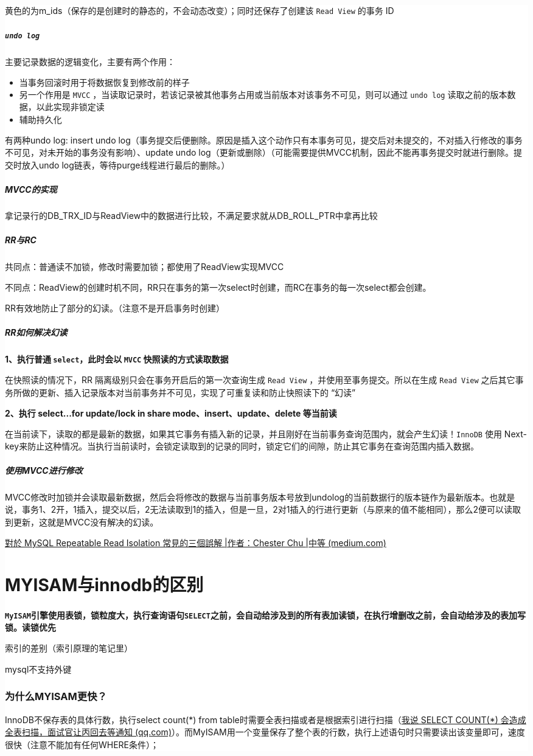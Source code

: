 黄色的为m_ids（保存的是创建时的静态的，不会动态改变）；同时还保存了创建该 `Read View` 的事务 ID

##### `undo log` 

主要记录数据的逻辑变化，主要有两个作用：

- 当事务回滚时用于将数据恢复到修改前的样子
- 另一个作用是 `MVCC` ，当读取记录时，若该记录被其他事务占用或当前版本对该事务不可见，则可以通过 `undo log` 读取之前的版本数据，以此实现非锁定读
- 辅助持久化

有两种undo log: insert undo log（事务提交后便删除。原因是插入这个动作只有本事务可见，提交后对未提交的，不对插入行修改的事务不可见，对未开始的事务没有影响）、update undo log（更新或删除）（可能需要提供MVCC机制，因此不能再事务提交时就进行删除。提交时放入undo log链表，等待purge线程进行最后的删除。）

##### MVCC的实现

拿记录行的DB_TRX_ID与ReadView中的数据进行比较，不满足要求就从DB_ROLL_PTR中拿再比较

##### RR与RC

共同点：普通读不加锁，修改时需要加锁；都使用了ReadView实现MVCC

不同点：ReadView的创建时机不同，RR只在事务的第一次select时创建，而RC在事务的每一次select都会创建。

RR有效地防止了部分的幻读。（注意不是开启事务时创建）

##### RR如何解决幻读

**1、执行普通 `select`，此时会以 `MVCC` 快照读的方式读取数据**

在快照读的情况下，RR 隔离级别只会在事务开启后的第一次查询生成 `Read View` ，并使用至事务提交。所以在生成 `Read View` 之后其它事务所做的更新、插入记录版本对当前事务并不可见，实现了可重复读和防止快照读下的 “幻读”

**2、执行 select...for update/lock in share mode、insert、update、delete 等当前读**

在当前读下，读取的都是最新的数据，如果其它事务有插入新的记录，并且刚好在当前事务查询范围内，就会产生幻读！`InnoDB` 使用 Next-key来防止这种情况。当执行当前读时，会锁定读取到的记录的同时，锁定它们的间隙，防止其它事务在查询范围内插入数据。

##### 使用MVCC进行修改

MVCC修改时加锁并会读取最新数据，然后会将修改的数据与当前事务版本号放到undolog的当前数据行的版本链作为最新版本。也就是说，事务1、2开，1插入，提交以后，2无法读取到1的插入，但是一旦，2对1插入的行进行更新（与原来的值不能相同），那么2便可以读取到更新，这就是MVCC没有解决的幻读。

[對於 MySQL Repeatable Read Isolation 常見的三個誤解 |作者：Chester Chu |中等 (medium.com)](https://medium.com/@chester.yw.chu/對於-mysql-repeatable-read-isolation-常見的三個誤解-7a9afbac65af)



# MYISAM与innodb的区别

**`MyISAM`引擎使用表锁，锁粒度大，执行查询语句`SELECT`之前，会自动给涉及到的所有表加读锁，在执行增删改之前，会自动给涉及的表加写锁。读锁优先**

索引的差别（索引原理的笔记里）

mysql不支持外键



### 为什么MYISAM更快？

InnoDB不保存表的具体行数，执行select count(\*) from table时需要全表扫描或者是根据索引进行扫描（[我说 SELECT COUNT(*) 会造成全表扫描，面试官让丙回去等通知 (qq.com)](https://mp.weixin.qq.com/s?__biz=MzAwNDA2OTM1Ng==&mid=2453143888&idx=2&sn=5b7c35d1d4668bc39ef160094ee85018&scene=21#wechat_redirect)）。而MyISAM用一个变量保存了整个表的行数，执行上述语句时只需要读出该变量即可，速度很快（注意不能加有任何WHERE条件）；
